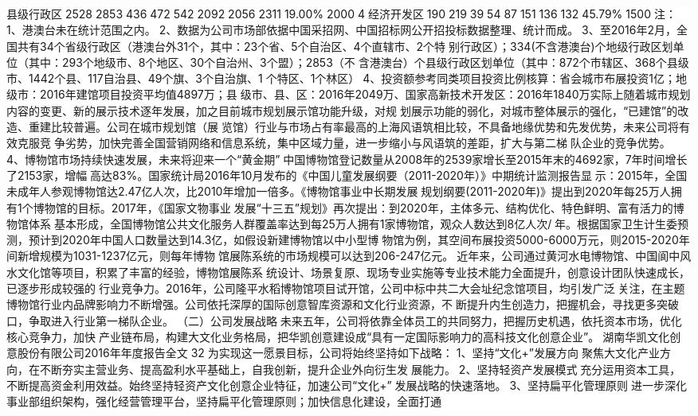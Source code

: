 县级行政区
2528
2853
436
472
542
2092
2056
2311
19.00%
2000
4
经济开发区
190
219
39
54
87
151
136
132
45.79%
1500
注：1、港澳台未在统计范围之内。
2、数据为公司市场部依据中国采招网、中国招标网公开招投标数据整理、统计而成。
3、至2016年2月，全国共有34个省级行政区（港澳台外31个，其中：23个省、5个自治区、4个直辖市、2个特
别行政区）；334(不含港澳台)个地级行政区划单位（其中：293个地级市、8个地区、30个自治州、3个盟）；2853（不
含港澳台）个县级行政区划单位（其中：872个市辖区、368个县级市、1442个县、117自治县、49个旗、3个自治旗、1
个特区、1个林区）
4、投资额参考同类项目投资比例核算：省会城市布展投资1亿；地级市：2016年建馆项目投资平均值4897万；县
级市、县、区：2016年2049万、国家高新技术开发区：2016年1840万实际上随着城市规划内容的变更、新的展示技术逐年发展，加之目前城市规划展示馆功能升级，对规
划展示功能的弱化，对城市整体展示的强化，“已建馆”的改造、重建比较普遍。公司在城市规划馆（展
览馆）行业与市场占有率最高的上海风语筑相比较，不具备地缘优势和先发优势，未来公司将有效克服竞
争劣势，加快完善全国营销网络和信息系统，集中区域力量，进一步缩小与风语筑的差距，扩大与第二梯
队企业的竞争优势。
4、博物馆市场持续快速发展，未来将迎来一个“黄金期”
中国博物馆登记数量从2008年的2539家增长至2015年末的4692家，7年时间增长了2153家，增幅
高达83%。国家统计局2016年10月发布的《中国儿童发展纲要（2011-2020年）》中期统计监测报告显
示：2015年，全国未成年人参观博物馆达2.47亿人次，比2010年增加一倍多。《博物馆事业中长期发展
规划纲要(2011-2020年)》提出到2020年每25万人拥有1个博物馆的目标。2017年，《国家文物事业
发展“十三五”规划》再次提出：到2020年，主体多元、结构优化、特色鲜明、富有活力的博物馆体系
基本形成，全国博物馆公共文化服务人群覆盖率达到每25万人拥有1家博物馆，观众人数达到8亿人次/
年。根据国家卫生计生委预测，预计到2020年中国人口数量达到14.3亿，如假设新建博物馆以中小型博
物馆为例，其空间布展投资5000-6000万元，则2015-2020年间新增规模为1031-1237亿元，则每年博物
馆展陈系统的市场规模可以达到206-247亿元。
近年来，公司通过黄河水电博物馆、中国阆中风水文化馆等项目，积累了丰富的经验，博物馆展陈系
统设计、场景复原、现场专业实施等专业技术能力全面提升，创意设计团队快速成长，已逐步形成较强的
行业竞争力。2016年，公司隆平水稻博物馆项目试开馆，公司中标中共二大会址纪念馆项目，均引发广泛
关注，在主题博物馆行业内品牌影响力不断增强。公司依托深厚的国际创意智库资源和文化行业资源，不
断提升内生创造力，把握机会，寻找更多突破口，争取进入行业第一梯队企业。
（二）公司发展战略
未来五年，公司将依靠全体员工的共同努力，把握历史机遇，依托资本市场，优化核心竞争力，加快
产业链布局，构建大文化业务格局，把华凯创意建设成“具有一定国际影响力的高科技文化创意企业”。
湖南华凯文化创意股份有限公司2016年年度报告全文
32
为实现这一愿景目标，公司将始终坚持如下战略：
1、坚持“文化+”发展方向
聚焦大文化产业方向，在不断夯实主营业务、提高盈利水平基础上，自我创新，提升企业外向衍生发
展能力。
2、坚持轻资产发展模式
充分运用资本工具，不断提高资金利用效益。始终坚持轻资产文化创意企业特征，加速公司“文化+”
发展战略的快速落地。
3、坚持扁平化管理原则
进一步深化事业部组织架构，强化经营管理平台，坚持扁平化管理原则；加快信息化建设，全面打通